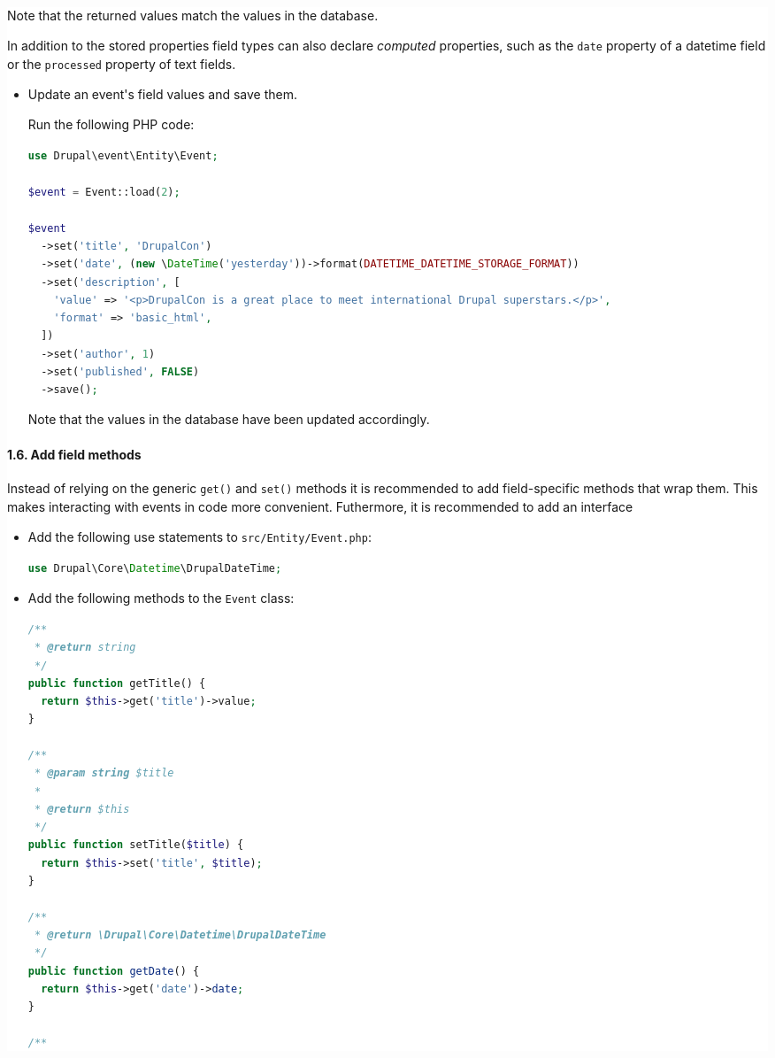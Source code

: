  Note that the returned values match the values in the database.

  In addition to the stored properties field types can also declare
  _computed_ properties, such as the `date` property of a datetime field or
  the `processed` property of text fields.

* Update an event's field values and save them.

  Run the following PHP code:

  ```php
  use Drupal\event\Entity\Event;

  $event = Event::load(2);

  $event
    ->set('title', 'DrupalCon')
    ->set('date', (new \DateTime('yesterday'))->format(DATETIME_DATETIME_STORAGE_FORMAT))
    ->set('description', [
      'value' => '<p>DrupalCon is a great place to meet international Drupal superstars.</p>',
      'format' => 'basic_html',
    ])
    ->set('author', 1)
    ->set('published', FALSE)
    ->save();
  ```

  Note that the values in the database have been updated accordingly.

#### 1.6. Add field methods

Instead of relying on the generic `get()` and `set()` methods it is recommended
to add field-specific methods that wrap them. This makes interacting with
events in code more convenient. Futhermore, it is recommended to add an
interface

* Add the following use statements to `src/Entity/Event.php`:

  ```php
  use Drupal\Core\Datetime\DrupalDateTime;
  ```

* Add the following methods to the `Event` class:

  ```php
  /**
   * @return string
   */
  public function getTitle() {
    return $this->get('title')->value;
  }

  /**
   * @param string $title
   *
   * @return $this
   */
  public function setTitle($title) {
    return $this->set('title', $title);
  }

  /**
   * @return \Drupal\Core\Datetime\DrupalDateTime
   */
  public function getDate() {
    return $this->get('date')->date;
  }

  /**
  ```